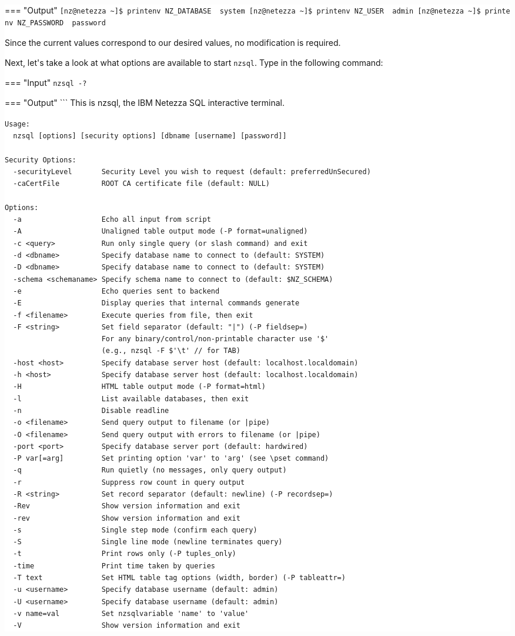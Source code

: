 === "Output"
    ```
    [nz@netezza ~]$ printenv NZ_DATABASE 
    system
    [nz@netezza ~]$ printenv NZ_USER 
    admin
    [nz@netezza ~]$ printenv NZ_PASSWORD 
    password
    ```

Since the current values correspond to our desired values, no modification is required.  

Next, let's take a look at what options are available to start `nzsql`. Type in the following command:

=== "Input"
    ```
    nzsql -?
    ```

=== "Output"
    ```
	This is nzsql, the IBM Netezza SQL interactive terminal.
	
	Usage:
	  nzsql [options] [security options] [dbname [username] [password]]
	
	Security Options:
	  -securityLevel       Security Level you wish to request (default: preferredUnSecured)
	  -caCertFile          ROOT CA certificate file (default: NULL)
	
	Options:
	  -a                   Echo all input from script
	  -A                   Unaligned table output mode (-P format=unaligned)
	  -c <query>           Run only single query (or slash command) and exit
	  -d <dbname>          Specify database name to connect to (default: SYSTEM)
	  -D <dbname>          Specify database name to connect to (default: SYSTEM)
	  -schema <schemaname> Specify schema name to connect to (default: $NZ_SCHEMA)
	  -e                   Echo queries sent to backend
	  -E                   Display queries that internal commands generate
	  -f <filename>        Execute queries from file, then exit
	  -F <string>          Set field separator (default: "|") (-P fieldsep=)
	                       For any binary/control/non-printable character use '$'
	                       (e.g., nzsql -F $'\t' // for TAB)
	  -host <host>         Specify database server host (default: localhost.localdomain)
	  -h <host>            Specify database server host (default: localhost.localdomain)
	  -H                   HTML table output mode (-P format=html)
	  -l                   List available databases, then exit
	  -n                   Disable readline
	  -o <filename>        Send query output to filename (or |pipe)
	  -O <filename>        Send query output with errors to filename (or |pipe)
	  -port <port>         Specify database server port (default: hardwired)
	  -P var[=arg]         Set printing option 'var' to 'arg' (see \pset command)
	  -q                   Run quietly (no messages, only query output)
	  -r                   Suppress row count in query output
	  -R <string>          Set record separator (default: newline) (-P recordsep=)
	  -Rev                 Show version information and exit
	  -rev                 Show version information and exit
	  -s                   Single step mode (confirm each query)
	  -S                   Single line mode (newline terminates query)
	  -t                   Print rows only (-P tuples_only)
	  -time                Print time taken by queries
	  -T text              Set HTML table tag options (width, border) (-P tableattr=)
	  -u <username>        Specify database username (default: admin)
	  -U <username>        Specify database username (default: admin)
	  -v name=val          Set nzsqlvariable 'name' to 'value'
	  -V                   Show version information and exit